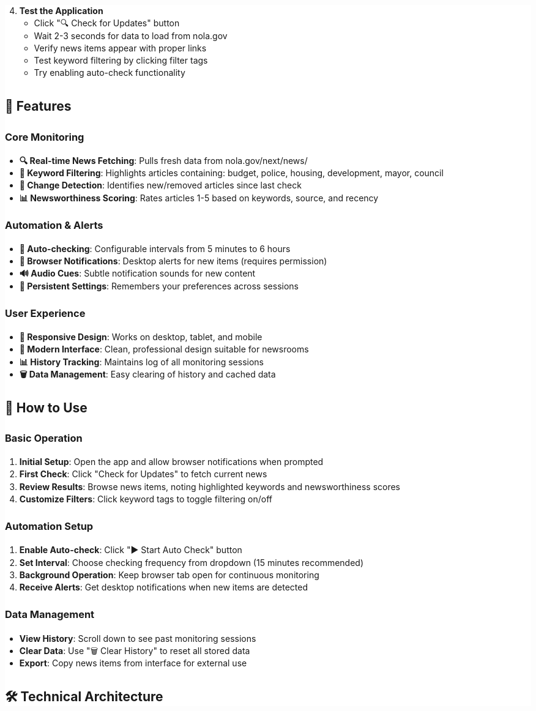 4. **Test the Application**
   - Click "🔍 Check for Updates" button
   - Wait 2-3 seconds for data to load from nola.gov
   - Verify news items appear with proper links
   - Test keyword filtering by clicking filter tags
   - Try enabling auto-check functionality

## 🎯 Features

### Core Monitoring
- **🔍 Real-time News Fetching**: Pulls fresh data from nola.gov/next/news/
- **🎯 Keyword Filtering**: Highlights articles containing: budget, police, housing, development, mayor, council
- **🔔 Change Detection**: Identifies new/removed articles since last check
- **📊 Newsworthiness Scoring**: Rates articles 1-5 based on keywords, source, and recency

### Automation & Alerts
- **🤖 Auto-checking**: Configurable intervals from 5 minutes to 6 hours
- **🔔 Browser Notifications**: Desktop alerts for new items (requires permission)
- **🔊 Audio Cues**: Subtle notification sounds for new content
- **💾 Persistent Settings**: Remembers your preferences across sessions

### User Experience
- **📱 Responsive Design**: Works on desktop, tablet, and mobile
- **🎨 Modern Interface**: Clean, professional design suitable for newsrooms
- **📊 History Tracking**: Maintains log of all monitoring sessions
- **🗑️ Data Management**: Easy clearing of history and cached data

## 🔧 How to Use

### Basic Operation
1. **Initial Setup**: Open the app and allow browser notifications when prompted
2. **First Check**: Click "Check for Updates" to fetch current news
3. **Review Results**: Browse news items, noting highlighted keywords and newsworthiness scores
4. **Customize Filters**: Click keyword tags to toggle filtering on/off

### Automation Setup
1. **Enable Auto-check**: Click "▶️ Start Auto Check" button
2. **Set Interval**: Choose checking frequency from dropdown (15 minutes recommended)
3. **Background Operation**: Keep browser tab open for continuous monitoring
4. **Receive Alerts**: Get desktop notifications when new items are detected

### Data Management
- **View History**: Scroll down to see past monitoring sessions
- **Clear Data**: Use "🗑️ Clear History" to reset all stored data
- **Export**: Copy news items from interface for external use

## 🛠️ Technical Architecture
